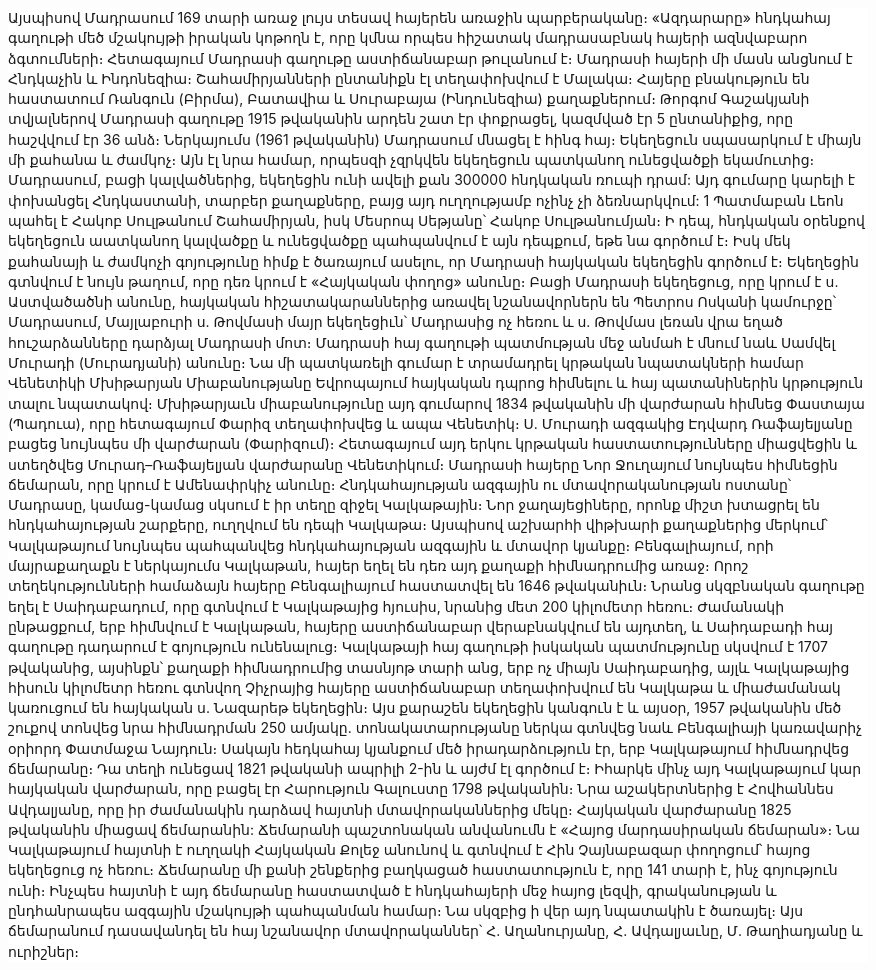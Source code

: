  Այսպիսով Մադրասում 169 տարի առաջ լույս տեսավ հայերեն առաջին պարբերականը։
«Ազդարարը» հնդկահայ գաղութի մեծ մշակույթի իրական կոթողն է, որը կմնա որպես հիշատակ մադրասաբնակ հայերի ազնվաբարո ձգտումների։
Հետագայում Մադրասի գաղութը աստիճանաբար թուլանում է։
 Մադրասի հայերի մի մասն անցնում է Հնդկաչին և Ինդոնեզիա։
 Շահամիրյանների ընտանիքն էլ տեղափոխվում է Մալակա։
 Հայերը բնակություն են հաստատում Ռանգուն (Բիրմա), Բատավիա և Սուրաբայա (Ինդունեզիա) քաղաքներում։
Թորգոմ Գաշակյանի տվյալներով Մադրասի գաղութը 1915 թվականին արդեն շատ էր փոքրացել, կազմված էր 5 ընտանիքից, որը հաշվվում էր 36 անձ։
 Ներկայումս (1961 թվականին) Մադրասում մնացել է հինգ հայ։
 Եկեղեցուն սպասարկում է միայն մի քահանա և ժամկոչ։
 Այն էլ նրա համար, որպեսզի չզրկվեն եկեղեցուն պատկանող ունեցվածքի եկամուտից։
 Մադրասում, բացի կալվածներից, եկեղեցին ունի ավելի քան 300000 հնդկական ռուպի դրամ:
 Այդ գումարը կարելի է փոխանցել Հնդկաստանի, տարբեր քաղաքները, բայց այդ ուղղությամբ ոչինչ չի ձեռնարկվում:
1 Պատմաբան Լեոն պահել է Հակոբ Սուլթանում Շահամիրյան, իսկ Մեսրոպ Սեթյանը՝ Հակոբ Սուլթանումյան։
Ի դեպ, հնդկական օրենքով եկեղեցուն աատկանող կալվածքը և ունեցվածքը պահպանվում է այն դեպքում, եթե նա գործում է։
 Իսկ մեկ քահանայի և ժամկոչի գոյությունը հիմք է ծառայում ասելու, որ Մադրասի հայկական եկեղեցին գործում է։
 Եկեղեցին գտնվում է նույն թաղում, որը դեռ կրում է «Հայկական փողոց» անունը։
 Բացի Մադրասի եկեղեցուց, որը կրում է ս. Աստվածածնի անունը, հայկական հիշատակարաններից առավել նշանավորներն են Պետրոս Ոսկանի կամուրջը՝ Մադրասում, Մայլաբուրի ս. Թովմասի մայր եկեղեցիւն՝ Մադրասից ոչ հեռու և ս. Թովմաս լեռան վրա եղած հուշարձանները դարձյալ Մադրասի մոտ։
Մադրասի հայ գաղութի պատմության մեջ անմահ է մնում նաև Սամվել Մուրադի (Մուրադյանի) անունը։
 Նա մի պատկառելի գումար է տրամադրել կրթական նպատակների համար Վենետիկի Մխիթարյան Միաբանությանը Եվրոպայում հայկական դպրոց հիմնելու և հայ պատանիներին կրթություն տալու նպատակով։
 Մխիթարյաւն միաբանությունը այդ գումարով 1834 թվականին մի վարժարան հիմնեց Փաստայա (Պադուա), որը հետագայում Փարիզ տեղափոխվեց և ապա Վենետիկ։
 Ս. Մուրադի ազգակից Էդվարդ Ռաֆայելյանը բացեց նույնպես մի վարժարան (Փարիզում)։
 Հետագայում այդ երկու կրթական հաստատությունները միացվեցին և ստեղծվեց Մուրադ–Ռաֆայելյան վարժարանը Վենետիկում։
 Մադրասի հայերը Նոր Ջուղայում նույնպես հիմնեցին ճեմարան, որը կրում է Ամենափրկիչ անունը։
Հնդկահայության ազգային ու մտավորականության ոստանը՝ Մադրասը, կամաց-կամաց սկսում է իր տեղը զիջել Կալկաթային։
 Նոր ջաղայեցիները, որոնք միշտ խտացրել են հնդկահայության շարքերը, ուղղվում են դեպի Կալկաթա։
Այսպիսով աշխարհի վիթխարի քաղաքներից մերկում՝ Կալկաթայում նույնպես պահպանվեց հնդկահայության ազգային և մտավոր կյանքը։
Բենգալիայում, որի մայրաքաղաքն է ներկայումս Կալկաթան, հայեր եղել են դեռ այդ քաղաքի հիմնադրումից առաջ։
 Որոշ տեղեկությունների համաձայն հայերը Բենգալիայում հաստատվել են 1646 թվականիւն։
 Նրանց սկզբնական գաղութը եղել է Սաիդաբադում, որը գտնվում է Կալկաթայից հյուսիս, նրանից մետ 200 կիլոմետր հեռու։
 Ժամանակի ընթացքում, երբ հիմնվում է Կալկաթան, հայերը աստիճանաբար վերաբնակվում են այդտեղ, և Սաիդաբադի հայ գաղութը դադարում է գոյություն ունենալուց։
 Կալկաթայի հայ գաղութի իսկական պատմությունը սկսվում է 1707 թվականից, այսինքն՝ քաղաքի հիմնադրումից տասնյոթ տարի անց, երբ ոչ միայն Սաիդաբադից, այլև Կալկաթայից հիսուն կիլոմետր հեռու գտնվող Չիչրայից հայերը աստիճանաբար տեղափոխվում են Կալկաթա և միաժամանակ կառուցում են հայկական ս. Նազարեթ եկեղեցին։
 Այս քարաշեն եկեղեցին կանգուն է և այսօր, 1957 թվականին մեծ շուքով տոնվեց նրա հիմնադրման 250 ամյակը. տոնակատարությանը ներկա գտնվեց նաև Բենգալիայի կառավարիչ օրիորդ Փատմաջա Նայդուն։
Սակայն հեդկահայ կյանքում մեծ իրադարձություն էր, երբ Կալկաթայում հիմնադրվեց ճեմարանը։
 Դա տեղի ունեցավ 1821 թվականի ապրիլի 2-ին և այժմ էլ գործում է։
 Իհարկե մինչ այդ Կալկաթայում կար հայկական վարժարան, որը բացել էր Հարություն Գալուստը 1798 թվականին։
 Նրա աշակերտներից է Հովհաննես Ավդալյանը, որը իր ժամանակին դարձավ հայտնի մտավորականներից մեկը։
 Հայկական վարժարանը 1825 թվականին միացավ ճեմարանին:
 Ճեմարանի պաշտոնական անվանումն է «Հայոց մարդասիրական ճեմարան»։
 Նա Կալկաթայում հայտնի է ուղղակի Հայկական Քոլեջ անունով և գտնվում է Հին Չայնաբազար փողոցում՝ հայոց եկեղեցուց ոչ հեռու։
 Ճեմարանը մի քանի շենքերից բաղկացած հաստատություն է, որը 141 տարի է, ինչ գոյություն ունի։
 Ինչպես հայտնի է այդ ճեմարանը հաստատված է հնդկահայերի մեջ հայոց լեզվի, գրականության և ընդհանրապես ազգային մշակույթի պահպանման համար։
 Նա սկզբից ի վեր այդ նպատակին է ծառայել։
 Այս ճեմարանում դասավանդել են հայ նշանավոր մտավորականներ՝ Հ. Աղանուրյանը, Հ. Ավդալյաւնը, Մ. Թաղիադյանը և ուրիշներ։